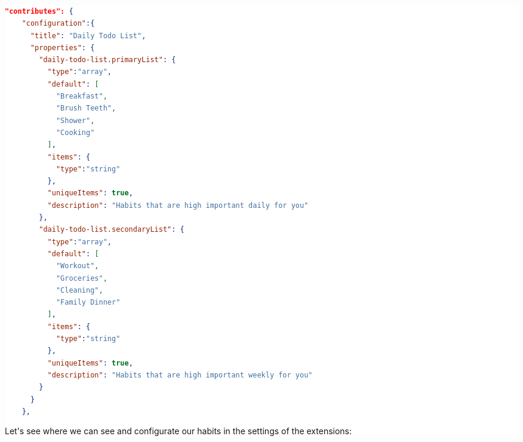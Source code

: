 ```json
"contributes": {
    "configuration":{
      "title": "Daily Todo List",
      "properties": {
        "daily-todo-list.primaryList": {
          "type":"array",
          "default": [
            "Breakfast",
            "Brush Teeth",
            "Shower",
            "Cooking"
          ],
          "items": {
            "type":"string"
          },
          "uniqueItems": true,
          "description": "Habits that are high important daily for you"
        },
        "daily-todo-list.secondaryList": {
          "type":"array",
          "default": [
            "Workout",
            "Groceries",
            "Cleaning",
            "Family Dinner"
          ],
          "items": {
            "type":"string"
          },
          "uniqueItems": true,
          "description": "Habits that are high important weekly for you"
        }
      }
    },
``` 

Let's see where we can see and configurate our habits in the settings of the extensions: 
